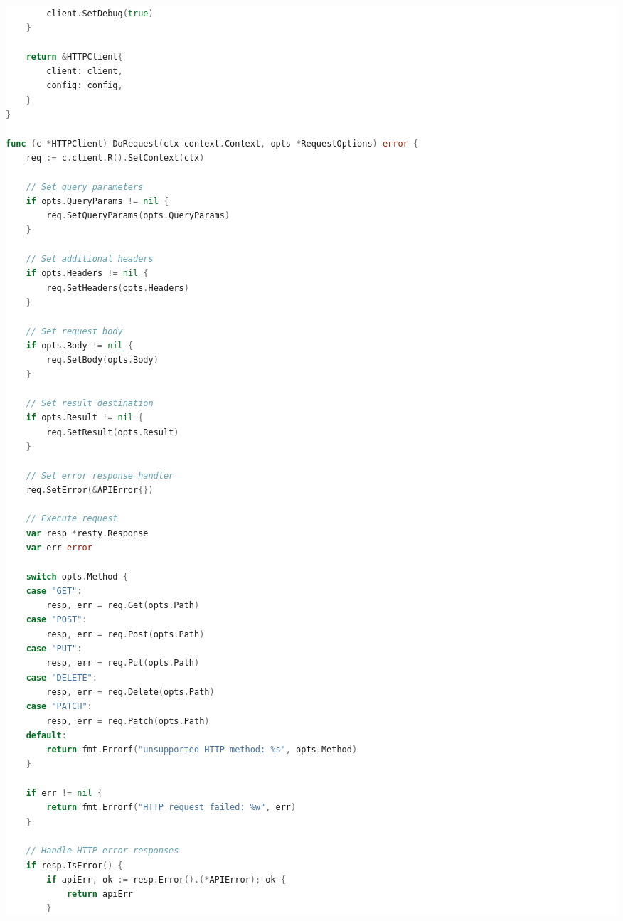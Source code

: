 ```go
        client.SetDebug(true)
    }
    
    return &HTTPClient{
        client: client,
        config: config,
    }
}

func (c *HTTPClient) DoRequest(ctx context.Context, opts *RequestOptions) error {
    req := c.client.R().SetContext(ctx)
    
    // Set query parameters
    if opts.QueryParams != nil {
        req.SetQueryParams(opts.QueryParams)
    }
    
    // Set additional headers
    if opts.Headers != nil {
        req.SetHeaders(opts.Headers)
    }
    
    // Set request body
    if opts.Body != nil {
        req.SetBody(opts.Body)
    }
    
    // Set result destination
    if opts.Result != nil {
        req.SetResult(opts.Result)
    }
    
    // Set error response handler
    req.SetError(&APIError{})
    
    // Execute request
    var resp *resty.Response
    var err error
    
    switch opts.Method {
    case "GET":
        resp, err = req.Get(opts.Path)
    case "POST":
        resp, err = req.Post(opts.Path)
    case "PUT":
        resp, err = req.Put(opts.Path)
    case "DELETE":
        resp, err = req.Delete(opts.Path)
    case "PATCH":
        resp, err = req.Patch(opts.Path)
    default:
        return fmt.Errorf("unsupported HTTP method: %s", opts.Method)
    }
    
    if err != nil {
        return fmt.Errorf("HTTP request failed: %w", err)
    }
    
    // Handle HTTP error responses
    if resp.IsError() {
        if apiErr, ok := resp.Error().(*APIError); ok {
            return apiErr
        }
```